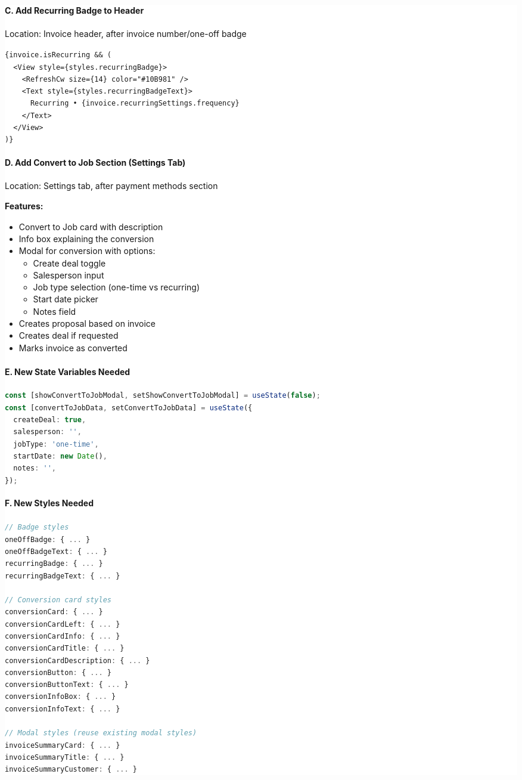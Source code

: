 #### C. Add Recurring Badge to Header
Location: Invoice header, after invoice number/one-off badge

```tsx
{invoice.isRecurring && (
  <View style={styles.recurringBadge}>
    <RefreshCw size={14} color="#10B981" />
    <Text style={styles.recurringBadgeText}>
      Recurring • {invoice.recurringSettings.frequency}
    </Text>
  </View>
)}
```

#### D. Add Convert to Job Section (Settings Tab)
Location: Settings tab, after payment methods section

**Features:**
- Convert to Job card with description
- Info box explaining the conversion
- Modal for conversion with options:
  - Create deal toggle
  - Salesperson input
  - Job type selection (one-time vs recurring)
  - Start date picker
  - Notes field
- Creates proposal based on invoice
- Creates deal if requested
- Marks invoice as converted

#### E. New State Variables Needed
```typescript
const [showConvertToJobModal, setShowConvertToJobModal] = useState(false);
const [convertToJobData, setConvertToJobData] = useState({
  createDeal: true,
  salesperson: '',
  jobType: 'one-time',
  startDate: new Date(),
  notes: '',
});
```

#### F. New Styles Needed
```typescript
// Badge styles
oneOffBadge: { ... }
oneOffBadgeText: { ... }
recurringBadge: { ... }
recurringBadgeText: { ... }

// Conversion card styles
conversionCard: { ... }
conversionCardLeft: { ... }
conversionCardInfo: { ... }
conversionCardTitle: { ... }
conversionCardDescription: { ... }
conversionButton: { ... }
conversionButtonText: { ... }
conversionInfoBox: { ... }
conversionInfoText: { ... }

// Modal styles (reuse existing modal styles)
invoiceSummaryCard: { ... }
invoiceSummaryTitle: { ... }
invoiceSummaryCustomer: { ... }
```
